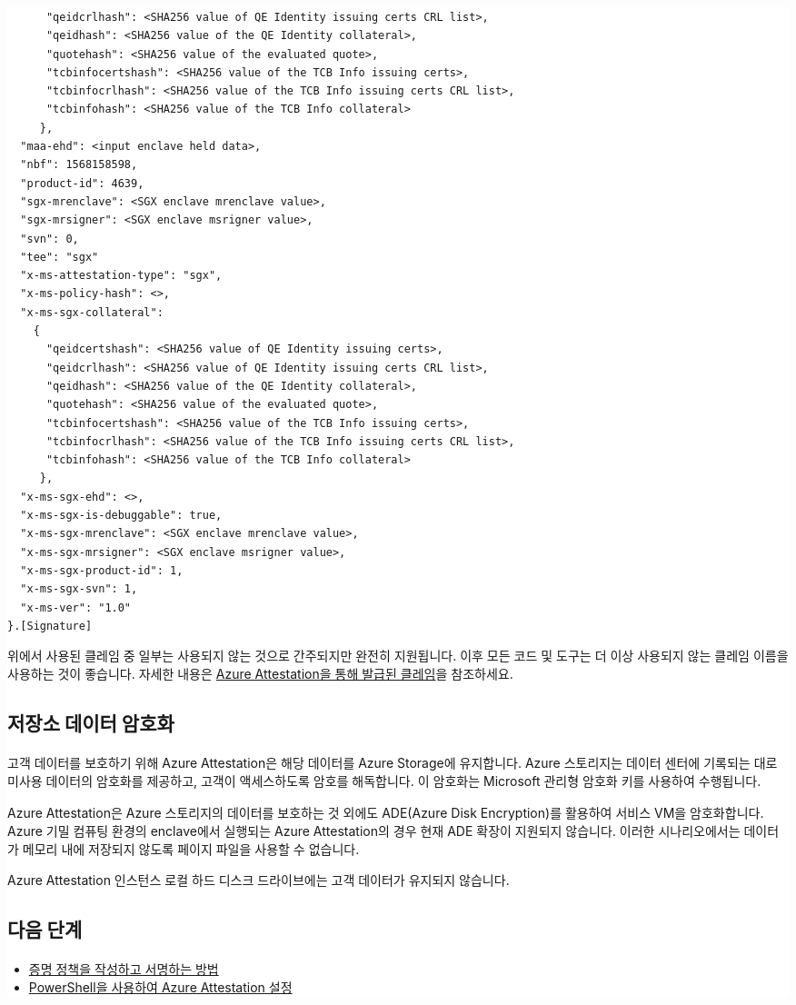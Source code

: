 ```
      "qeidcrlhash": <SHA256 value of QE Identity issuing certs CRL list>,
      "qeidhash": <SHA256 value of the QE Identity collateral>,
      "quotehash": <SHA256 value of the evaluated quote>, 
      "tcbinfocertshash": <SHA256 value of the TCB Info issuing certs>, 
      "tcbinfocrlhash": <SHA256 value of the TCB Info issuing certs CRL list>, 
      "tcbinfohash": <SHA256 value of the TCB Info collateral>
     },
  "maa-ehd": <input enclave held data>,
  "nbf": 1568158598,
  "product-id": 4639,
  "sgx-mrenclave": <SGX enclave mrenclave value>,
  "sgx-mrsigner": <SGX enclave msrigner value>,
  "svn": 0,
  "tee": "sgx"
  "x-ms-attestation-type": "sgx", 
  "x-ms-policy-hash": <>,
  "x-ms-sgx-collateral": 
    {
      "qeidcertshash": <SHA256 value of QE Identity issuing certs>,
      "qeidcrlhash": <SHA256 value of QE Identity issuing certs CRL list>,
      "qeidhash": <SHA256 value of the QE Identity collateral>,
      "quotehash": <SHA256 value of the evaluated quote>, 
      "tcbinfocertshash": <SHA256 value of the TCB Info issuing certs>, 
      "tcbinfocrlhash": <SHA256 value of the TCB Info issuing certs CRL list>, 
      "tcbinfohash": <SHA256 value of the TCB Info collateral>
     },
  "x-ms-sgx-ehd": <>, 
  "x-ms-sgx-is-debuggable": true,
  "x-ms-sgx-mrenclave": <SGX enclave mrenclave value>,
  "x-ms-sgx-mrsigner": <SGX enclave msrigner value>, 
  "x-ms-sgx-product-id": 1, 
  "x-ms-sgx-svn": 1,
  "x-ms-ver": "1.0"
}.[Signature]
```
위에서 사용된 클레임 중 일부는 사용되지 않는 것으로 간주되지만 완전히 지원됩니다.  이후 모든 코드 및 도구는 더 이상 사용되지 않는 클레임 이름을 사용하는 것이 좋습니다. 자세한 내용은 [Azure Attestation을 통해 발급된 클레임](claim-sets.md)을 참조하세요.

## <a name="encryption-of-data-at-rest"></a>저장소 데이터 암호화

고객 데이터를 보호하기 위해 Azure Attestation은 해당 데이터를 Azure Storage에 유지합니다. Azure 스토리지는 데이터 센터에 기록되는 대로 미사용 데이터의 암호화를 제공하고, 고객이 액세스하도록 암호를 해독합니다. 이 암호화는 Microsoft 관리형 암호화 키를 사용하여 수행됩니다. 

Azure Attestation은 Azure 스토리지의 데이터를 보호하는 것 외에도 ADE(Azure Disk Encryption)를 활용하여 서비스 VM을 암호화합니다. Azure 기밀 컴퓨팅 환경의 enclave에서 실행되는 Azure Attestation의 경우 현재 ADE 확장이 지원되지 않습니다. 이러한 시나리오에서는 데이터가 메모리 내에 저장되지 않도록 페이지 파일을 사용할 수 없습니다. 

Azure Attestation 인스턴스 로컬 하드 디스크 드라이브에는 고객 데이터가 유지되지 않습니다.


## <a name="next-steps"></a>다음 단계

- [증명 정책을 작성하고 서명하는 방법](author-sign-policy.md)
- [PowerShell을 사용하여 Azure Attestation 설정](quickstart-powershell.md)
